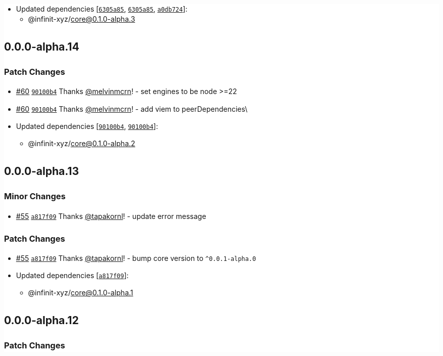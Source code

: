 - Updated dependencies [[`6305a85`](https://github.com/infinit-xyz/infinit-library/commit/6305a85e8694007ef9008ed66ad60310c14114b8),
  [`6305a85`](https://github.com/infinit-xyz/infinit-library/commit/6305a85e8694007ef9008ed66ad60310c14114b8),
  [`a0db724`](https://github.com/infinit-xyz/infinit-library/commit/a0db724623b66d0a55b483d30a8c8652f3ee0918)]:
  - @infinit-xyz/core@0.1.0-alpha.3

## 0.0.0-alpha.14

### Patch Changes

- [#60](https://github.com/infinit-xyz/infinit-library/pull/60)
  [`90100b4`](https://github.com/infinit-xyz/infinit-library/commit/90100b4414e4be44d0fe141f7e2baff293a6ef9b) Thanks
  [@melvinmcrn](https://github.com/melvinmcrn)! - set engines to be node >=22

- [#60](https://github.com/infinit-xyz/infinit-library/pull/60)
  [`90100b4`](https://github.com/infinit-xyz/infinit-library/commit/90100b4414e4be44d0fe141f7e2baff293a6ef9b) Thanks
  [@melvinmcrn](https://github.com/melvinmcrn)! - add viem to peerDependencies\

- Updated dependencies [[`90100b4`](https://github.com/infinit-xyz/infinit-library/commit/90100b4414e4be44d0fe141f7e2baff293a6ef9b),
  [`90100b4`](https://github.com/infinit-xyz/infinit-library/commit/90100b4414e4be44d0fe141f7e2baff293a6ef9b)]:
  - @infinit-xyz/core@0.1.0-alpha.2

## 0.0.0-alpha.13

### Minor Changes

- [#55](https://github.com/infinit-xyz/infinit-library/pull/55)
  [`a817f09`](https://github.com/infinit-xyz/infinit-library/commit/a817f09b5d34bcb015e123986f333c441b962a5e) Thanks
  [@tapakornl](https://github.com/tapakornl)! - update error message

### Patch Changes

- [#55](https://github.com/infinit-xyz/infinit-library/pull/55)
  [`a817f09`](https://github.com/infinit-xyz/infinit-library/commit/a817f09b5d34bcb015e123986f333c441b962a5e) Thanks
  [@tapakornl](https://github.com/tapakornl)! - bump core version to `^0.0.1-alpha.0`

- Updated dependencies [[`a817f09`](https://github.com/infinit-xyz/infinit-library/commit/a817f09b5d34bcb015e123986f333c441b962a5e)]:
  - @infinit-xyz/core@0.1.0-alpha.1

## 0.0.0-alpha.12

### Patch Changes
